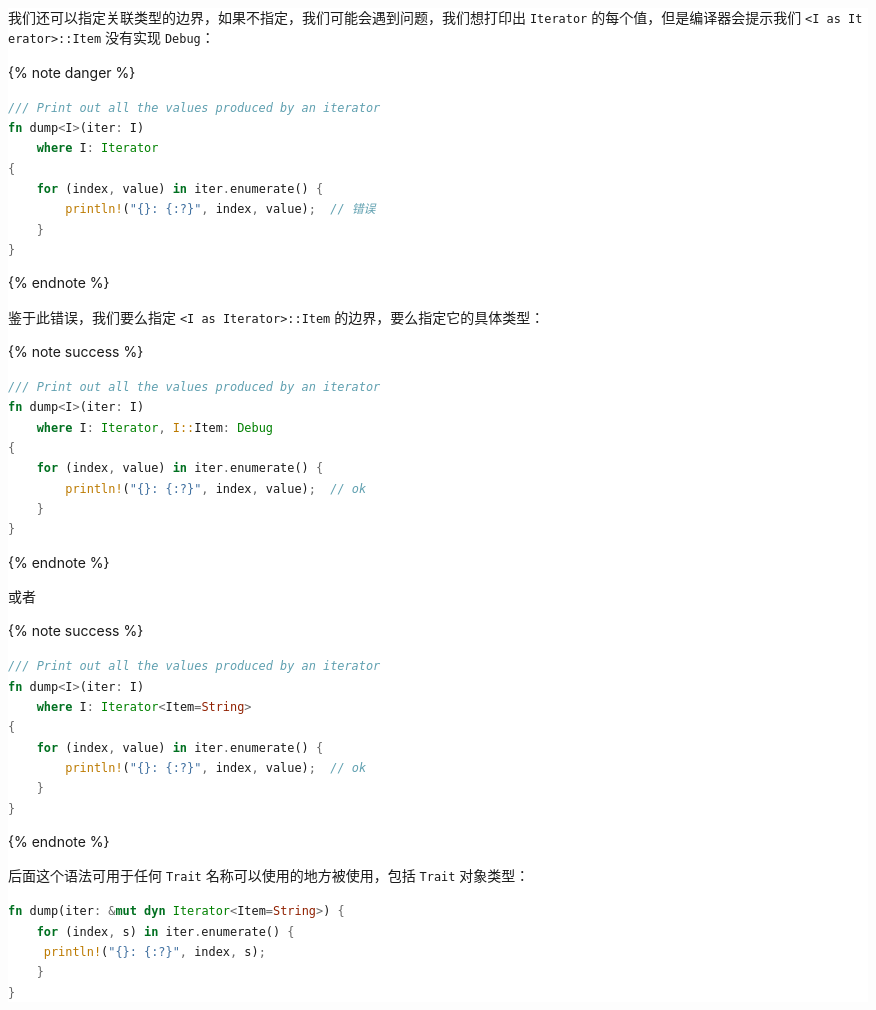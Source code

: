 我们还可以指定关联类型的边界，如果不指定，我们可能会遇到问题，我们想打印出 `Iterator` 的每个值，但是编译器会提示我们 `<I as Iterator>::Item` 没有实现 `Debug`：

{% note danger %}
```rust
/// Print out all the values produced by an iterator
fn dump<I>(iter: I)
    where I: Iterator
{
    for (index, value) in iter.enumerate() {
        println!("{}: {:?}", index, value);  // 错误
    }
}
```
{% endnote %}

鉴于此错误，我们要么指定 `<I as Iterator>::Item` 的边界，要么指定它的具体类型：

{% note success %}
```rust
/// Print out all the values produced by an iterator
fn dump<I>(iter: I)
    where I: Iterator, I::Item: Debug
{
    for (index, value) in iter.enumerate() {
        println!("{}: {:?}", index, value);  // ok
    }
}
```
{% endnote %}

或者

{% note success %}
```rust
/// Print out all the values produced by an iterator
fn dump<I>(iter: I)
    where I: Iterator<Item=String>
{
    for (index, value) in iter.enumerate() {
        println!("{}: {:?}", index, value);  // ok
    }
}
```
{% endnote %}

后面这个语法可用于任何 `Trait` 名称可以使用的地方被使用，包括 `Trait` 对象类型：

```rust
fn dump(iter: &mut dyn Iterator<Item=String>) {
    for (index, s) in iter.enumerate() {
     println!("{}: {:?}", index, s);
    }
}
```
